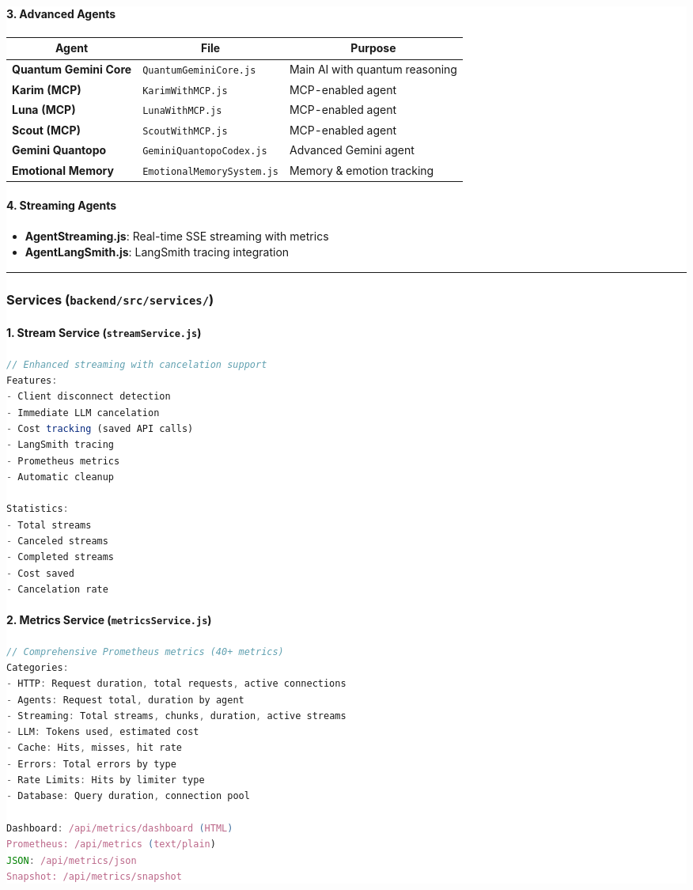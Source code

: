 #### **3. Advanced Agents**
| Agent | File | Purpose |
|-------|------|---------|
| **Quantum Gemini Core** | `QuantumGeminiCore.js` | Main AI with quantum reasoning |
| **Karim (MCP)** | `KarimWithMCP.js` | MCP-enabled agent |
| **Luna (MCP)** | `LunaWithMCP.js` | MCP-enabled agent |
| **Scout (MCP)** | `ScoutWithMCP.js` | MCP-enabled agent |
| **Gemini Quantopo** | `GeminiQuantopoCodex.js` | Advanced Gemini agent |
| **Emotional Memory** | `EmotionalMemorySystem.js` | Memory & emotion tracking |

#### **4. Streaming Agents**
- **AgentStreaming.js**: Real-time SSE streaming with metrics
- **AgentLangSmith.js**: LangSmith tracing integration

---

### **Services** (`backend/src/services/`)

#### **1. Stream Service** (`streamService.js`)
```javascript
// Enhanced streaming with cancelation support
Features:
- Client disconnect detection
- Immediate LLM cancelation
- Cost tracking (saved API calls)
- LangSmith tracing
- Prometheus metrics
- Automatic cleanup

Statistics:
- Total streams
- Canceled streams
- Completed streams
- Cost saved
- Cancelation rate
```

#### **2. Metrics Service** (`metricsService.js`)
```javascript
// Comprehensive Prometheus metrics (40+ metrics)
Categories:
- HTTP: Request duration, total requests, active connections
- Agents: Request total, duration by agent
- Streaming: Total streams, chunks, duration, active streams
- LLM: Tokens used, estimated cost
- Cache: Hits, misses, hit rate
- Errors: Total errors by type
- Rate Limits: Hits by limiter type
- Database: Query duration, connection pool

Dashboard: /api/metrics/dashboard (HTML)
Prometheus: /api/metrics (text/plain)
JSON: /api/metrics/json
Snapshot: /api/metrics/snapshot
```
